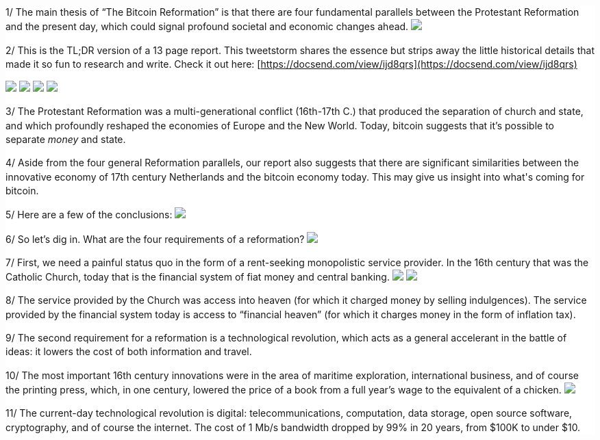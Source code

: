1/ The main thesis of “The Bitcoin Reformation” is that there are four fundamental parallels between the Protestant Reformation and the present day, which could signal profound societal and economic changes ahead.
![](/assets/images/cy19/cy19m11/td1.png)

2/ This is the TL;DR version of a 13 page report. This tweetstorm shares the essence but strips away the little historical details that made it so fun to research and write. Check it out here: [https://docsend.com/view/ijd8qrs](https://docsend.com/view/ijd8qrs)

![](/assets/images/cy19/cy19m11/td2.png)
![](/assets/images/cy19/cy19m11/td3.png)
![](/assets/images/cy19/cy19m11/td4.png)
![](/assets/images/cy19/cy19m11/td5.png)

3/ The Protestant Reformation was a multi-generational conflict (16th-17th C.) that produced the separation of church and state, and which profoundly reshaped the economies of Europe and the New World. Today, bitcoin suggests that it’s possible to separate _money_ and state.

4/ Aside from the four general Reformation parallels, our report also suggests that there are significant similarities between the innovative economy of 17th century Netherlands and the bitcoin economy today. This may give us insight into what's coming for bitcoin.

5/ Here are a few of the conclusions:
![](/assets/images/cy19/cy19m11/td6.png)

6/ So let’s dig in. What are the four requirements of a reformation?
![](/assets/images/cy19/cy19m11/td7.png)

7/ First, we need a painful status quo in the form of a rent-seeking monopolistic service provider. In the 16th century that was the Catholic Church, today that is the financial system of fiat money and central banking.
![](/assets/images/cy19/cy19m11/td8.png)
![](/assets/images/cy19/cy19m11/td9.png)

8/ The service provided by the Church was access into heaven (for which it charged money by selling indulgences). The service provided by the financial system today is access to “financial heaven” (for which it charges money in the form of inflation tax).

9/ The second requirement for a reformation is a technological revolution, which acts as a general accelerant in the battle of ideas: it lowers the cost of both information and travel.

10/ The most important 16th century innovations were in the area of maritime exploration, international business, and of course the printing press, which, in one century, lowered the price of a book from a full year’s wage to the equivalent of a chicken.
![](/assets/images/cy19/cy19m11/td10.png)

11/ The current-day technological revolution is digital: telecommunications, computation, data storage, open source software, cryptography, and of course the internet. The cost of 1 Mb/s bandwidth dropped by 99% in 20 years, from $100K to under $10.
